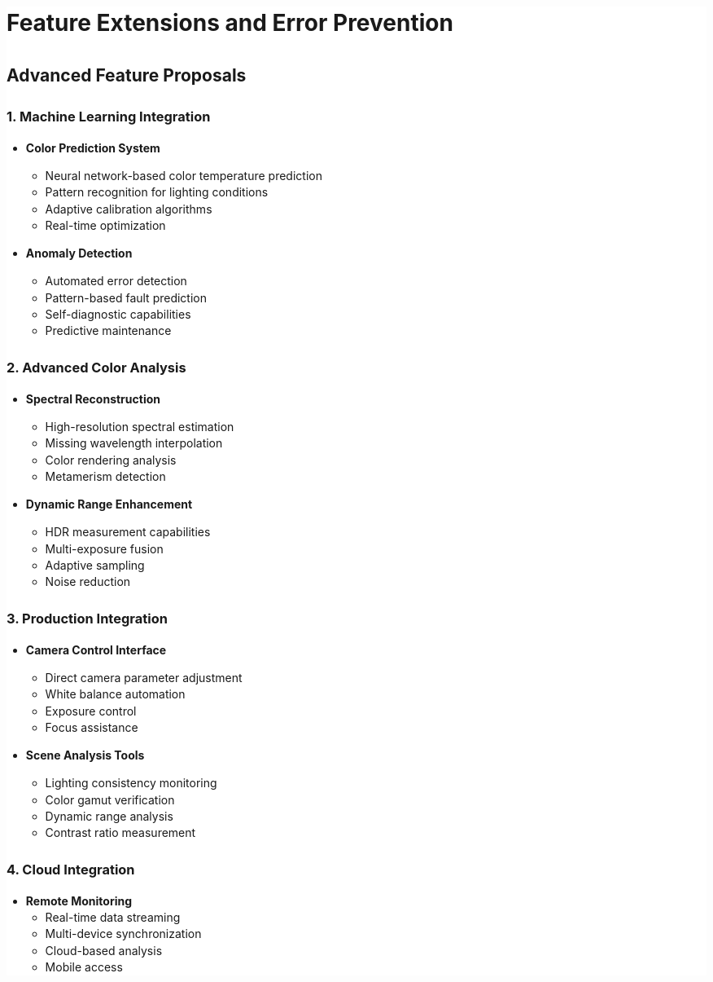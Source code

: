 # Feature Extensions and Error Prevention

## Advanced Feature Proposals

### 1. Machine Learning Integration
- **Color Prediction System**
  - Neural network-based color temperature prediction
  - Pattern recognition for lighting conditions
  - Adaptive calibration algorithms
  - Real-time optimization

- **Anomaly Detection**
  - Automated error detection
  - Pattern-based fault prediction
  - Self-diagnostic capabilities
  - Predictive maintenance

### 2. Advanced Color Analysis
- **Spectral Reconstruction**
  - High-resolution spectral estimation
  - Missing wavelength interpolation
  - Color rendering analysis
  - Metamerism detection

- **Dynamic Range Enhancement**
  - HDR measurement capabilities
  - Multi-exposure fusion
  - Adaptive sampling
  - Noise reduction

### 3. Production Integration
- **Camera Control Interface**
  - Direct camera parameter adjustment
  - White balance automation
  - Exposure control
  - Focus assistance

- **Scene Analysis Tools**
  - Lighting consistency monitoring
  - Color gamut verification
  - Dynamic range analysis
  - Contrast ratio measurement

### 4. Cloud Integration
- **Remote Monitoring**
  - Real-time data streaming
  - Multi-device synchronization
  - Cloud-based analysis
  - Mobile access
